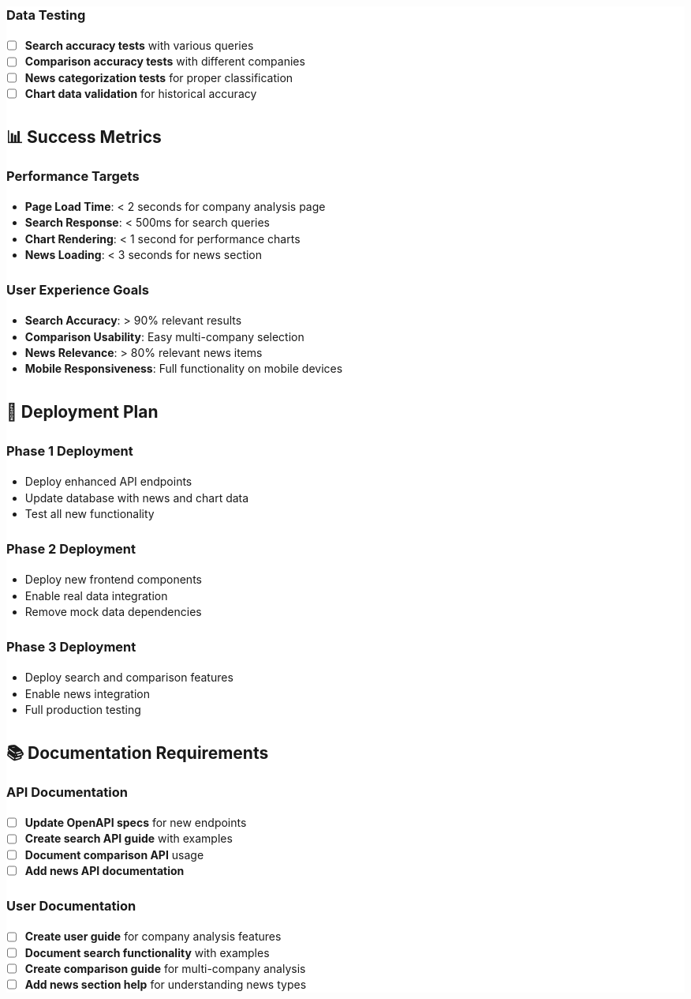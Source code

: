 ### **Data Testing**
- [ ] **Search accuracy tests** with various queries
- [ ] **Comparison accuracy tests** with different companies
- [ ] **News categorization tests** for proper classification
- [ ] **Chart data validation** for historical accuracy

## 📊 **Success Metrics**

### **Performance Targets**
- **Page Load Time**: < 2 seconds for company analysis page
- **Search Response**: < 500ms for search queries
- **Chart Rendering**: < 1 second for performance charts
- **News Loading**: < 3 seconds for news section

### **User Experience Goals**
- **Search Accuracy**: > 90% relevant results
- **Comparison Usability**: Easy multi-company selection
- **News Relevance**: > 80% relevant news items
- **Mobile Responsiveness**: Full functionality on mobile devices

## 🚀 **Deployment Plan**

### **Phase 1 Deployment**
- Deploy enhanced API endpoints
- Update database with news and chart data
- Test all new functionality

### **Phase 2 Deployment**
- Deploy new frontend components
- Enable real data integration
- Remove mock data dependencies

### **Phase 3 Deployment**
- Deploy search and comparison features
- Enable news integration
- Full production testing

## 📚 **Documentation Requirements**

### **API Documentation**
- [ ] **Update OpenAPI specs** for new endpoints
- [ ] **Create search API guide** with examples
- [ ] **Document comparison API** usage
- [ ] **Add news API documentation**

### **User Documentation**
- [ ] **Create user guide** for company analysis features
- [ ] **Document search functionality** with examples
- [ ] **Create comparison guide** for multi-company analysis
- [ ] **Add news section help** for understanding news types

